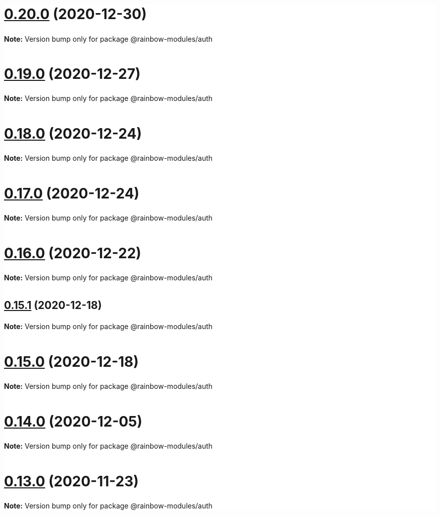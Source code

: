 # [0.20.0](https://github.com/nexxtway/rainbow-modules/compare/v0.19.2...v0.20.0) (2020-12-30)

**Note:** Version bump only for package @rainbow-modules/auth

# [0.19.0](https://github.com/nexxtway/rainbow-modules/compare/v0.18.0...v0.19.0) (2020-12-27)

**Note:** Version bump only for package @rainbow-modules/auth

# [0.18.0](https://github.com/nexxtway/rainbow-modules/compare/v0.17.0...v0.18.0) (2020-12-24)

**Note:** Version bump only for package @rainbow-modules/auth

# [0.17.0](https://github.com/nexxtway/rainbow-modules/compare/v0.16.0...v0.17.0) (2020-12-24)

**Note:** Version bump only for package @rainbow-modules/auth

# [0.16.0](https://github.com/nexxtway/rainbow-modules/compare/v0.15.1...v0.16.0) (2020-12-22)

**Note:** Version bump only for package @rainbow-modules/auth

## [0.15.1](https://github.com/nexxtway/rainbow-modules/compare/v0.15.0...v0.15.1) (2020-12-18)

**Note:** Version bump only for package @rainbow-modules/auth

# [0.15.0](https://github.com/nexxtway/rainbow-modules/compare/v0.14.0...v0.15.0) (2020-12-18)

**Note:** Version bump only for package @rainbow-modules/auth

# [0.14.0](https://github.com/nexxtway/rainbow-modules/compare/v0.13.0...v0.14.0) (2020-12-05)

**Note:** Version bump only for package @rainbow-modules/auth

# [0.13.0](https://github.com/nexxtway/rainbow-modules/compare/v0.12.0...v0.13.0) (2020-11-23)

**Note:** Version bump only for package @rainbow-modules/auth
